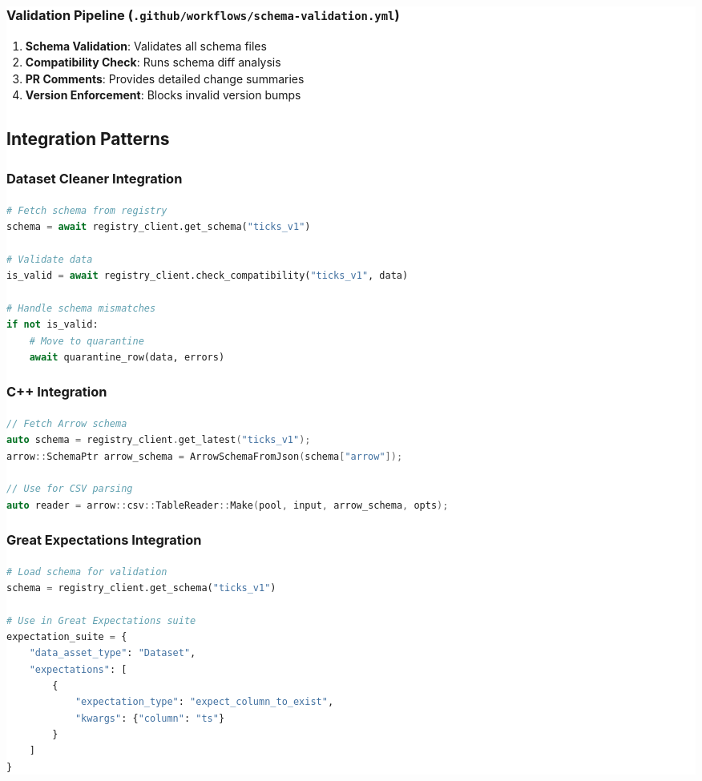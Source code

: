 ### Validation Pipeline (`.github/workflows/schema-validation.yml`)

1. **Schema Validation**: Validates all schema files
2. **Compatibility Check**: Runs schema diff analysis
3. **PR Comments**: Provides detailed change summaries
4. **Version Enforcement**: Blocks invalid version bumps

## Integration Patterns

### Dataset Cleaner Integration

```python
# Fetch schema from registry
schema = await registry_client.get_schema("ticks_v1")

# Validate data
is_valid = await registry_client.check_compatibility("ticks_v1", data)

# Handle schema mismatches
if not is_valid:
    # Move to quarantine
    await quarantine_row(data, errors)
```

### C++ Integration

```cpp
// Fetch Arrow schema
auto schema = registry_client.get_latest("ticks_v1");
arrow::SchemaPtr arrow_schema = ArrowSchemaFromJson(schema["arrow"]);

// Use for CSV parsing
auto reader = arrow::csv::TableReader::Make(pool, input, arrow_schema, opts);
```

### Great Expectations Integration

```python
# Load schema for validation
schema = registry_client.get_schema("ticks_v1")

# Use in Great Expectations suite
expectation_suite = {
    "data_asset_type": "Dataset",
    "expectations": [
        {
            "expectation_type": "expect_column_to_exist",
            "kwargs": {"column": "ts"}
        }
    ]
}
```
